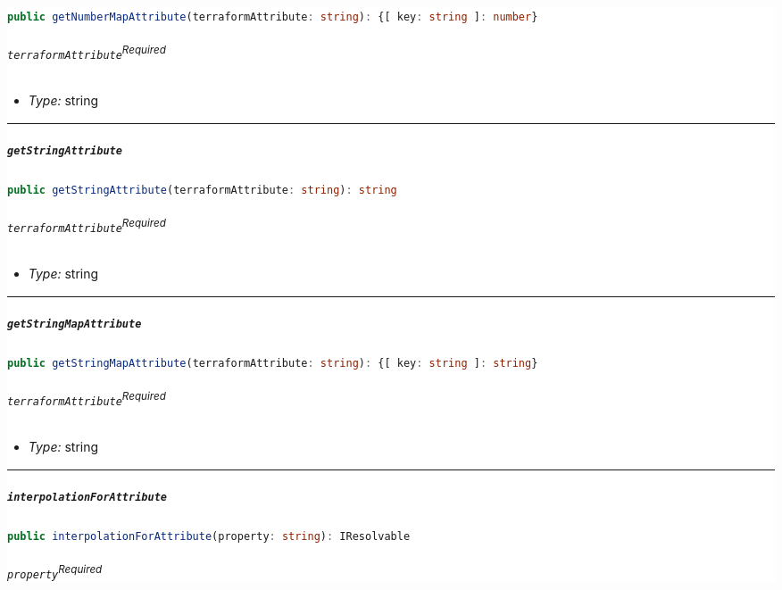 ```typescript
public getNumberMapAttribute(terraformAttribute: string): {[ key: string ]: number}
```

###### `terraformAttribute`<sup>Required</sup> <a name="terraformAttribute" id="@ithings/cdktf-provider-openstack.dbConfigurationV1.DbConfigurationV1DatastoreOutputReference.getNumberMapAttribute.parameter.terraformAttribute"></a>

- *Type:* string

---

##### `getStringAttribute` <a name="getStringAttribute" id="@ithings/cdktf-provider-openstack.dbConfigurationV1.DbConfigurationV1DatastoreOutputReference.getStringAttribute"></a>

```typescript
public getStringAttribute(terraformAttribute: string): string
```

###### `terraformAttribute`<sup>Required</sup> <a name="terraformAttribute" id="@ithings/cdktf-provider-openstack.dbConfigurationV1.DbConfigurationV1DatastoreOutputReference.getStringAttribute.parameter.terraformAttribute"></a>

- *Type:* string

---

##### `getStringMapAttribute` <a name="getStringMapAttribute" id="@ithings/cdktf-provider-openstack.dbConfigurationV1.DbConfigurationV1DatastoreOutputReference.getStringMapAttribute"></a>

```typescript
public getStringMapAttribute(terraformAttribute: string): {[ key: string ]: string}
```

###### `terraformAttribute`<sup>Required</sup> <a name="terraformAttribute" id="@ithings/cdktf-provider-openstack.dbConfigurationV1.DbConfigurationV1DatastoreOutputReference.getStringMapAttribute.parameter.terraformAttribute"></a>

- *Type:* string

---

##### `interpolationForAttribute` <a name="interpolationForAttribute" id="@ithings/cdktf-provider-openstack.dbConfigurationV1.DbConfigurationV1DatastoreOutputReference.interpolationForAttribute"></a>

```typescript
public interpolationForAttribute(property: string): IResolvable
```

###### `property`<sup>Required</sup> <a name="property" id="@ithings/cdktf-provider-openstack.dbConfigurationV1.DbConfigurationV1DatastoreOutputReference.interpolationForAttribute.parameter.property"></a>
